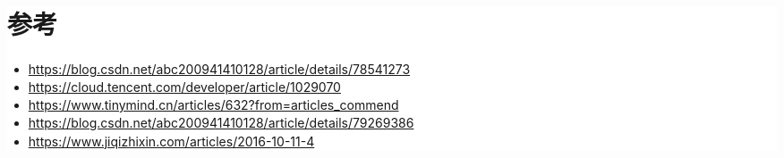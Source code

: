 # 参考

* https://blog.csdn.net/abc200941410128/article/details/78541273
* https://cloud.tencent.com/developer/article/1029070
* https://www.tinymind.cn/articles/632?from=articles_commend
* https://blog.csdn.net/abc200941410128/article/details/79269386
* https://www.jiqizhixin.com/articles/2016-10-11-4

<audio style="display: none;" controls="controls"></audio>

<audio style="display: none;" controls="controls"></audio>

<audio style="display: none;" controls="controls"></audio>

<audio style="display: none;" controls="controls"></audio>

<audio style="display: none;" controls="controls"></audio>

<audio style="display: none;" controls="controls"></audio>
